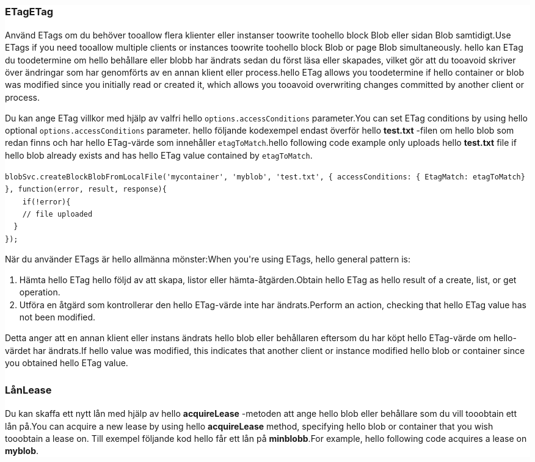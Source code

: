 ### <a name="etag"></a><span data-ttu-id="42ddd-211">ETag</span><span class="sxs-lookup"><span data-stu-id="42ddd-211">ETag</span></span>
<span data-ttu-id="42ddd-212">Använd ETags om du behöver tooallow flera klienter eller instanser toowrite toohello block Blob eller sidan Blob samtidigt.</span><span class="sxs-lookup"><span data-stu-id="42ddd-212">Use ETags if you need tooallow multiple clients or instances toowrite toohello block Blob or page Blob simultaneously.</span></span> <span data-ttu-id="42ddd-213">hello kan ETag du toodetermine om hello behållare eller blobb har ändrats sedan du först läsa eller skapades, vilket gör att du tooavoid skriver över ändringar som har genomförts av en annan klient eller process.</span><span class="sxs-lookup"><span data-stu-id="42ddd-213">hello ETag allows you toodetermine if hello container or blob was modified since you initially read or created it, which allows you tooavoid overwriting changes committed by another client or process.</span></span>

<span data-ttu-id="42ddd-214">Du kan ange ETag villkor med hjälp av valfri hello `options.accessConditions` parameter.</span><span class="sxs-lookup"><span data-stu-id="42ddd-214">You can set ETag conditions by using hello optional `options.accessConditions` parameter.</span></span> <span data-ttu-id="42ddd-215">hello följande kodexempel endast överför hello **test.txt** -filen om hello blob som redan finns och har hello ETag-värde som innehåller `etagToMatch`.</span><span class="sxs-lookup"><span data-stu-id="42ddd-215">hello following code example only uploads hello **test.txt** file if hello blob already exists and has hello ETag value contained by `etagToMatch`.</span></span>

```nodejs
blobSvc.createBlockBlobFromLocalFile('mycontainer', 'myblob', 'test.txt', { accessConditions: { EtagMatch: etagToMatch} }, function(error, result, response){
    if(!error){
    // file uploaded
  }
});
```

<span data-ttu-id="42ddd-216">När du använder ETags är hello allmänna mönster:</span><span class="sxs-lookup"><span data-stu-id="42ddd-216">When you're using ETags, hello general pattern is:</span></span>

1. <span data-ttu-id="42ddd-217">Hämta hello ETag hello följd av att skapa, listor eller hämta-åtgärden.</span><span class="sxs-lookup"><span data-stu-id="42ddd-217">Obtain hello ETag as hello result of a create, list, or get operation.</span></span>
2. <span data-ttu-id="42ddd-218">Utföra en åtgärd som kontrollerar den hello ETag-värde inte har ändrats.</span><span class="sxs-lookup"><span data-stu-id="42ddd-218">Perform an action, checking that hello ETag value has not been modified.</span></span>

<span data-ttu-id="42ddd-219">Detta anger att en annan klient eller instans ändrats hello blob eller behållaren eftersom du har köpt hello ETag-värde om hello-värdet har ändrats.</span><span class="sxs-lookup"><span data-stu-id="42ddd-219">If hello value was modified, this indicates that another client or instance modified hello blob or container since you obtained hello ETag value.</span></span>

### <a name="lease"></a><span data-ttu-id="42ddd-220">Lån</span><span class="sxs-lookup"><span data-stu-id="42ddd-220">Lease</span></span>
<span data-ttu-id="42ddd-221">Du kan skaffa ett nytt lån med hjälp av hello **acquireLease** -metoden att ange hello blob eller behållare som du vill tooobtain ett lån på.</span><span class="sxs-lookup"><span data-stu-id="42ddd-221">You can acquire a new lease by using hello **acquireLease** method, specifying hello blob or container that you wish tooobtain a lease on.</span></span> <span data-ttu-id="42ddd-222">Till exempel följande kod hello får ett lån på **minblobb**.</span><span class="sxs-lookup"><span data-stu-id="42ddd-222">For example, hello following code acquires a lease on **myblob**.</span></span>

